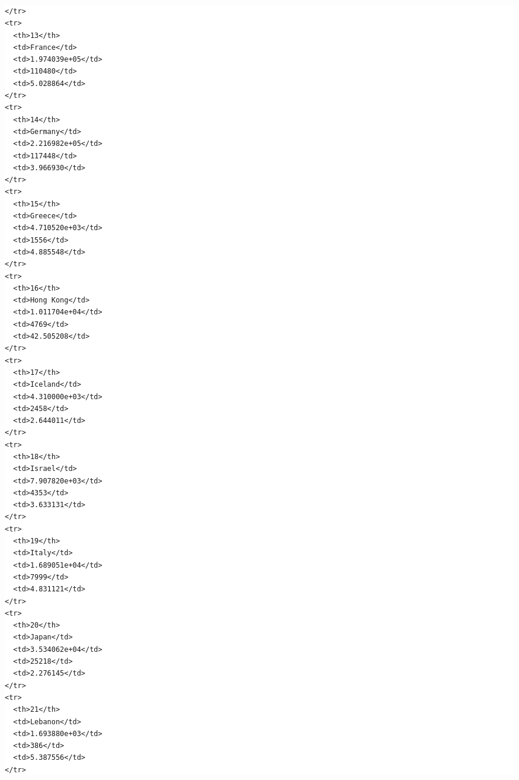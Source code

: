     </tr>
    <tr>
      <th>13</th>
      <td>France</td>
      <td>1.974039e+05</td>
      <td>110480</td>
      <td>5.028864</td>
    </tr>
    <tr>
      <th>14</th>
      <td>Germany</td>
      <td>2.216982e+05</td>
      <td>117448</td>
      <td>3.966930</td>
    </tr>
    <tr>
      <th>15</th>
      <td>Greece</td>
      <td>4.710520e+03</td>
      <td>1556</td>
      <td>4.885548</td>
    </tr>
    <tr>
      <th>16</th>
      <td>Hong Kong</td>
      <td>1.011704e+04</td>
      <td>4769</td>
      <td>42.505208</td>
    </tr>
    <tr>
      <th>17</th>
      <td>Iceland</td>
      <td>4.310000e+03</td>
      <td>2458</td>
      <td>2.644011</td>
    </tr>
    <tr>
      <th>18</th>
      <td>Israel</td>
      <td>7.907820e+03</td>
      <td>4353</td>
      <td>3.633131</td>
    </tr>
    <tr>
      <th>19</th>
      <td>Italy</td>
      <td>1.689051e+04</td>
      <td>7999</td>
      <td>4.831121</td>
    </tr>
    <tr>
      <th>20</th>
      <td>Japan</td>
      <td>3.534062e+04</td>
      <td>25218</td>
      <td>2.276145</td>
    </tr>
    <tr>
      <th>21</th>
      <td>Lebanon</td>
      <td>1.693880e+03</td>
      <td>386</td>
      <td>5.387556</td>
    </tr>